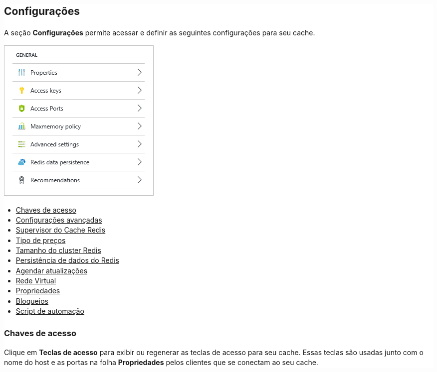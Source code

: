 
## <a name="settings"></a>Configurações
A seção **Configurações** permite acessar e definir as seguintes configurações para seu cache.

![Configurações](./media/cache-configure/redis-cache-general-settings.png)

* [Chaves de acesso](#access-keys)
* [Configurações avançadas](#advanced-settings)
* [Supervisor do Cache Redis](#redis-cache-advisor)
* [Tipo de preços](#pricing-tier)
* [Tamanho do cluster Redis](#cluster-size)
* [Persistência de dados do Redis](#redis-data-persistence)
* [Agendar atualizações](#schedule-updates)
* [Rede Virtual](#virtual-network)
* [Propriedades](#properties)
* [Bloqueios](#locks)
* [Script de automação](#automation-script)



### <a name="access-keys"></a>Chaves de acesso
Clique em **Teclas de acesso** para exibir ou regenerar as teclas de acesso para seu cache. Essas teclas são usadas junto com o nome do host e as portas na folha **Propriedades** pelos clientes que se conectam ao seu cache.

